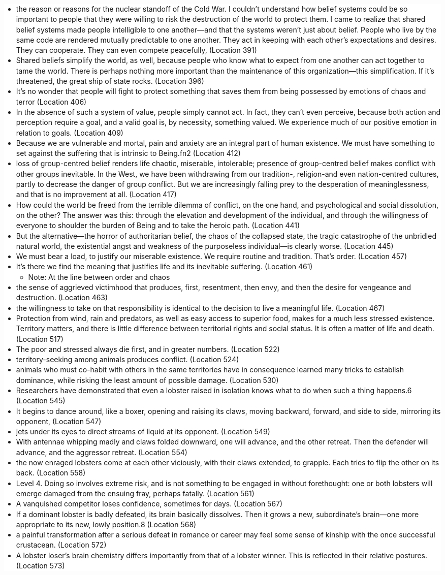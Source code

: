 - the reason or reasons for the nuclear standoff of the Cold War. I couldn’t understand how belief systems could be so important to people that they were willing to risk the destruction of the world to protect them. I came to realize that shared belief systems made people intelligible to one another—and that the systems weren’t just about belief. People who live by the same code are rendered mutually predictable to one another. They act in keeping with each other’s expectations and desires. They can cooperate. They can even compete peacefully, (Location 391)
- Shared beliefs simplify the world, as well, because people who know what to expect from one another can act together to tame the world. There is perhaps nothing more important than the maintenance of this organization—this simplification. If it’s threatened, the great ship of state rocks. (Location 396)
- It’s no wonder that people will fight to protect something that saves them from being possessed by emotions of chaos and terror (Location 406)
- In the absence of such a system of value, people simply cannot act. In fact, they can’t even perceive, because both action and perception require a goal, and a valid goal is, by necessity, something valued. We experience much of our positive emotion in relation to goals. (Location 409)
- Because we are vulnerable and mortal, pain and anxiety are an integral part of human existence. We must have something to set against the suffering that is intrinsic to Being.fn2 (Location 412)
- loss of group-centred belief renders life chaotic, miserable, intolerable; presence of group-centred belief makes conflict with other groups inevitable. In the West, we have been withdrawing from our tradition-, religion-and even nation-centred cultures, partly to decrease the danger of group conflict. But we are increasingly falling prey to the desperation of meaninglessness, and that is no improvement at all. (Location 417)
- How could the world be freed from the terrible dilemma of conflict, on the one hand, and psychological and social dissolution, on the other? The answer was this: through the elevation and development of the individual, and through the willingness of everyone to shoulder the burden of Being and to take the heroic path. (Location 441)
- But the alternative—the horror of authoritarian belief, the chaos of the collapsed state, the tragic catastrophe of the unbridled natural world, the existential angst and weakness of the purposeless individual—is clearly worse. (Location 445)
- We must bear a load, to justify our miserable existence. We require routine and tradition. That’s order. (Location 457)
- It’s there we find the meaning that justifies life and its inevitable suffering. (Location 461)
    - Note: At the line between order and chaos
- the sense of aggrieved victimhood that produces, first, resentment, then envy, and then the desire for vengeance and destruction. (Location 463)
- the willingness to take on that responsibility is identical to the decision to live a meaningful life. (Location 467)
- Protection from wind, rain and predators, as well as easy access to superior food, makes for a much less stressed existence. Territory matters, and there is little difference between territorial rights and social status. It is often a matter of life and death. (Location 517)
- The poor and stressed always die first, and in greater numbers. (Location 522)
- territory-seeking among animals produces conflict. (Location 524)
- animals who must co-habit with others in the same territories have in consequence learned many tricks to establish dominance, while risking the least amount of possible damage. (Location 530)
- Researchers have demonstrated that even a lobster raised in isolation knows what to do when such a thing happens.6 (Location 545)
- It begins to dance around, like a boxer, opening and raising its claws, moving backward, forward, and side to side, mirroring its opponent, (Location 547)
- jets under its eyes to direct streams of liquid at its opponent. (Location 549)
- With antennae whipping madly and claws folded downward, one will advance, and the other retreat. Then the defender will advance, and the aggressor retreat. (Location 554)
- the now enraged lobsters come at each other viciously, with their claws extended, to grapple. Each tries to flip the other on its back. (Location 558)
- Level 4. Doing so involves extreme risk, and is not something to be engaged in without forethought: one or both lobsters will emerge damaged from the ensuing fray, perhaps fatally. (Location 561)
- A vanquished competitor loses confidence, sometimes for days. (Location 567)
- If a dominant lobster is badly defeated, its brain basically dissolves. Then it grows a new, subordinate’s brain—one more appropriate to its new, lowly position.8 (Location 568)
- a painful transformation after a serious defeat in romance or career may feel some sense of kinship with the once successful crustacean. (Location 572)
- A lobster loser’s brain chemistry differs importantly from that of a lobster winner. This is reflected in their relative postures. (Location 573)